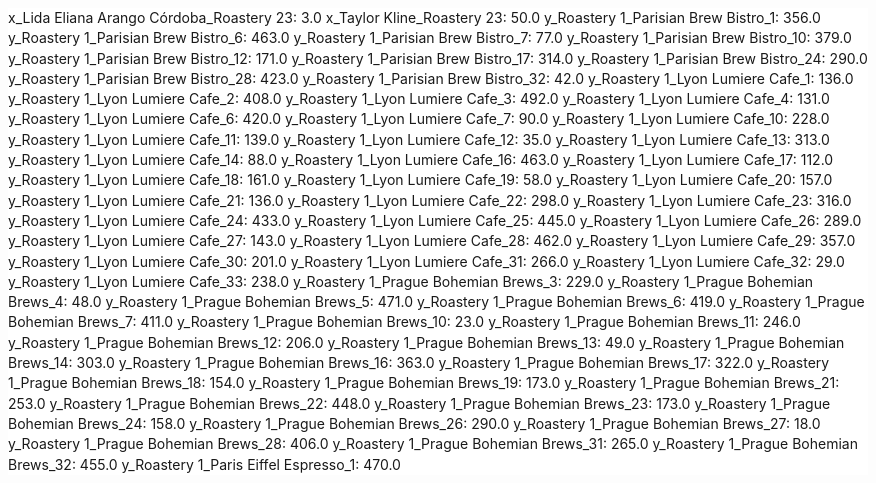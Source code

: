 x_Lida Eliana Arango Córdoba_Roastery 23: 3.0
x_Taylor Kline_Roastery 23: 50.0
y_Roastery 1_Parisian Brew Bistro_1: 356.0
y_Roastery 1_Parisian Brew Bistro_6: 463.0
y_Roastery 1_Parisian Brew Bistro_7: 77.0
y_Roastery 1_Parisian Brew Bistro_10: 379.0
y_Roastery 1_Parisian Brew Bistro_12: 171.0
y_Roastery 1_Parisian Brew Bistro_17: 314.0
y_Roastery 1_Parisian Brew Bistro_24: 290.0
y_Roastery 1_Parisian Brew Bistro_28: 423.0
y_Roastery 1_Parisian Brew Bistro_32: 42.0
y_Roastery 1_Lyon Lumiere Cafe_1: 136.0
y_Roastery 1_Lyon Lumiere Cafe_2: 408.0
y_Roastery 1_Lyon Lumiere Cafe_3: 492.0
y_Roastery 1_Lyon Lumiere Cafe_4: 131.0
y_Roastery 1_Lyon Lumiere Cafe_6: 420.0
y_Roastery 1_Lyon Lumiere Cafe_7: 90.0
y_Roastery 1_Lyon Lumiere Cafe_10: 228.0
y_Roastery 1_Lyon Lumiere Cafe_11: 139.0
y_Roastery 1_Lyon Lumiere Cafe_12: 35.0
y_Roastery 1_Lyon Lumiere Cafe_13: 313.0
y_Roastery 1_Lyon Lumiere Cafe_14: 88.0
y_Roastery 1_Lyon Lumiere Cafe_16: 463.0
y_Roastery 1_Lyon Lumiere Cafe_17: 112.0
y_Roastery 1_Lyon Lumiere Cafe_18: 161.0
y_Roastery 1_Lyon Lumiere Cafe_19: 58.0
y_Roastery 1_Lyon Lumiere Cafe_20: 157.0
y_Roastery 1_Lyon Lumiere Cafe_21: 136.0
y_Roastery 1_Lyon Lumiere Cafe_22: 298.0
y_Roastery 1_Lyon Lumiere Cafe_23: 316.0
y_Roastery 1_Lyon Lumiere Cafe_24: 433.0
y_Roastery 1_Lyon Lumiere Cafe_25: 445.0
y_Roastery 1_Lyon Lumiere Cafe_26: 289.0
y_Roastery 1_Lyon Lumiere Cafe_27: 143.0
y_Roastery 1_Lyon Lumiere Cafe_28: 462.0
y_Roastery 1_Lyon Lumiere Cafe_29: 357.0
y_Roastery 1_Lyon Lumiere Cafe_30: 201.0
y_Roastery 1_Lyon Lumiere Cafe_31: 266.0
y_Roastery 1_Lyon Lumiere Cafe_32: 29.0
y_Roastery 1_Lyon Lumiere Cafe_33: 238.0
y_Roastery 1_Prague Bohemian Brews_3: 229.0
y_Roastery 1_Prague Bohemian Brews_4: 48.0
y_Roastery 1_Prague Bohemian Brews_5: 471.0
y_Roastery 1_Prague Bohemian Brews_6: 419.0
y_Roastery 1_Prague Bohemian Brews_7: 411.0
y_Roastery 1_Prague Bohemian Brews_10: 23.0
y_Roastery 1_Prague Bohemian Brews_11: 246.0
y_Roastery 1_Prague Bohemian Brews_12: 206.0
y_Roastery 1_Prague Bohemian Brews_13: 49.0
y_Roastery 1_Prague Bohemian Brews_14: 303.0
y_Roastery 1_Prague Bohemian Brews_16: 363.0
y_Roastery 1_Prague Bohemian Brews_17: 322.0
y_Roastery 1_Prague Bohemian Brews_18: 154.0
y_Roastery 1_Prague Bohemian Brews_19: 173.0
y_Roastery 1_Prague Bohemian Brews_21: 253.0
y_Roastery 1_Prague Bohemian Brews_22: 448.0
y_Roastery 1_Prague Bohemian Brews_23: 173.0
y_Roastery 1_Prague Bohemian Brews_24: 158.0
y_Roastery 1_Prague Bohemian Brews_26: 290.0
y_Roastery 1_Prague Bohemian Brews_27: 18.0
y_Roastery 1_Prague Bohemian Brews_28: 406.0
y_Roastery 1_Prague Bohemian Brews_31: 265.0
y_Roastery 1_Prague Bohemian Brews_32: 455.0
y_Roastery 1_Paris Eiffel Espresso_1: 470.0